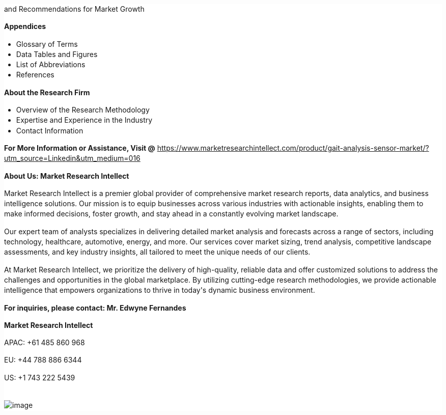 and Recommendations for Market Growth</li></ul><p><strong>Appendices</strong></p><ul><li>Glossary of Terms</li><li>Data Tables and Figures</li><li>List of Abbreviations</li><li>References</li></ul><p><strong>About the Research Firm</strong></p><ul><li>Overview of the Research Methodology</li><li>Expertise and Experience in the Industry</li><li>Contact Information</li></ul></div><div class="article-main__content" data-test-id="publishing-text-block"><p><span class="font-[700]"><strong>For More Information or Assistance, Visit @</strong>&nbsp;<a href="https://www.marketresearchintellect.com/product/gait-analysis-sensor-market/?utm_source=Linkedin&utm_medium=016">https://www.marketresearchintellect.com/product/gait-analysis-sensor-market/?utm_source=Linkedin&utm_medium=016</a></span></p><p><strong>About Us: Market Research Intellect</strong></p><p>Market Research Intellect is a premier global provider of comprehensive market research reports, data analytics, and business intelligence solutions. Our mission is to equip businesses across various industries with actionable insights, enabling them to make informed decisions, foster growth, and stay ahead in a constantly evolving market landscape.</p><p>Our expert team of analysts specializes in delivering detailed market analysis and forecasts across a range of sectors, including technology, healthcare, automotive, energy, and more. Our services cover market sizing, trend analysis, competitive landscape assessments, and key industry insights, all tailored to meet the unique needs of our clients.</p><p>At Market Research Intellect, we prioritize the delivery of high-quality, reliable data and offer customized solutions to address the challenges and opportunities in the global marketplace. By utilizing cutting-edge research methodologies, we provide actionable intelligence that empowers organizations to thrive in today's dynamic business environment.</p><p><strong>For inquiries, please contact: Mr. Edwyne Fernandes</strong></p><p><strong>Market Research Intellect</strong></p><p>APAC: +61 485 860 968</p><p>EU: +44 788 886 6344</p><p>US: +1 743 222 5439</p></div><div class="article-main__content" data-test-id="publishing-text-block">&nbsp;</div>
![image](https://github.com/user-attachments/assets/63313ff8-b6cf-446a-9e91-985d0546954e)
